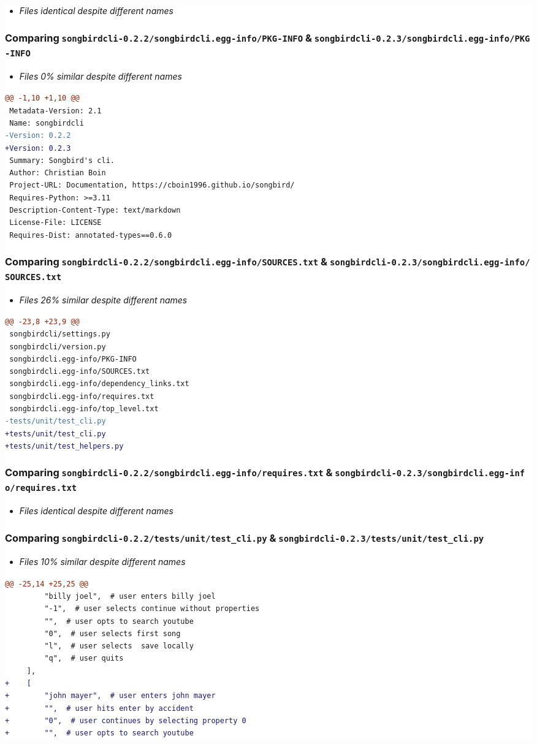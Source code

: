 * *Files identical despite different names*

### Comparing `songbirdcli-0.2.2/songbirdcli.egg-info/PKG-INFO` & `songbirdcli-0.2.3/songbirdcli.egg-info/PKG-INFO`

 * *Files 0% similar despite different names*

```diff
@@ -1,10 +1,10 @@
 Metadata-Version: 2.1
 Name: songbirdcli
-Version: 0.2.2
+Version: 0.2.3
 Summary: Songbird's cli.
 Author: Christian Boin
 Project-URL: Documentation, https://cboin1996.github.io/songbird/
 Requires-Python: >=3.11
 Description-Content-Type: text/markdown
 License-File: LICENSE
 Requires-Dist: annotated-types==0.6.0
```

### Comparing `songbirdcli-0.2.2/songbirdcli.egg-info/SOURCES.txt` & `songbirdcli-0.2.3/songbirdcli.egg-info/SOURCES.txt`

 * *Files 26% similar despite different names*

```diff
@@ -23,8 +23,9 @@
 songbirdcli/settings.py
 songbirdcli/version.py
 songbirdcli.egg-info/PKG-INFO
 songbirdcli.egg-info/SOURCES.txt
 songbirdcli.egg-info/dependency_links.txt
 songbirdcli.egg-info/requires.txt
 songbirdcli.egg-info/top_level.txt
-tests/unit/test_cli.py
+tests/unit/test_cli.py
+tests/unit/test_helpers.py
```

### Comparing `songbirdcli-0.2.2/songbirdcli.egg-info/requires.txt` & `songbirdcli-0.2.3/songbirdcli.egg-info/requires.txt`

 * *Files identical despite different names*

### Comparing `songbirdcli-0.2.2/tests/unit/test_cli.py` & `songbirdcli-0.2.3/tests/unit/test_cli.py`

 * *Files 10% similar despite different names*

```diff
@@ -25,14 +25,25 @@
         "billy joel",  # user enters billy joel
         "-1",  # user selects continue without properties
         "",  # user opts to search youtube
         "0",  # user selects first song
         "l",  # user selects  save locally
         "q",  # user quits
     ],
+    [
+        "john mayer",  # user enters john mayer
+        "",  # user hits enter by accident
+        "0",  # user continues by selecting property 0
+        "",  # user opts to search youtube
```